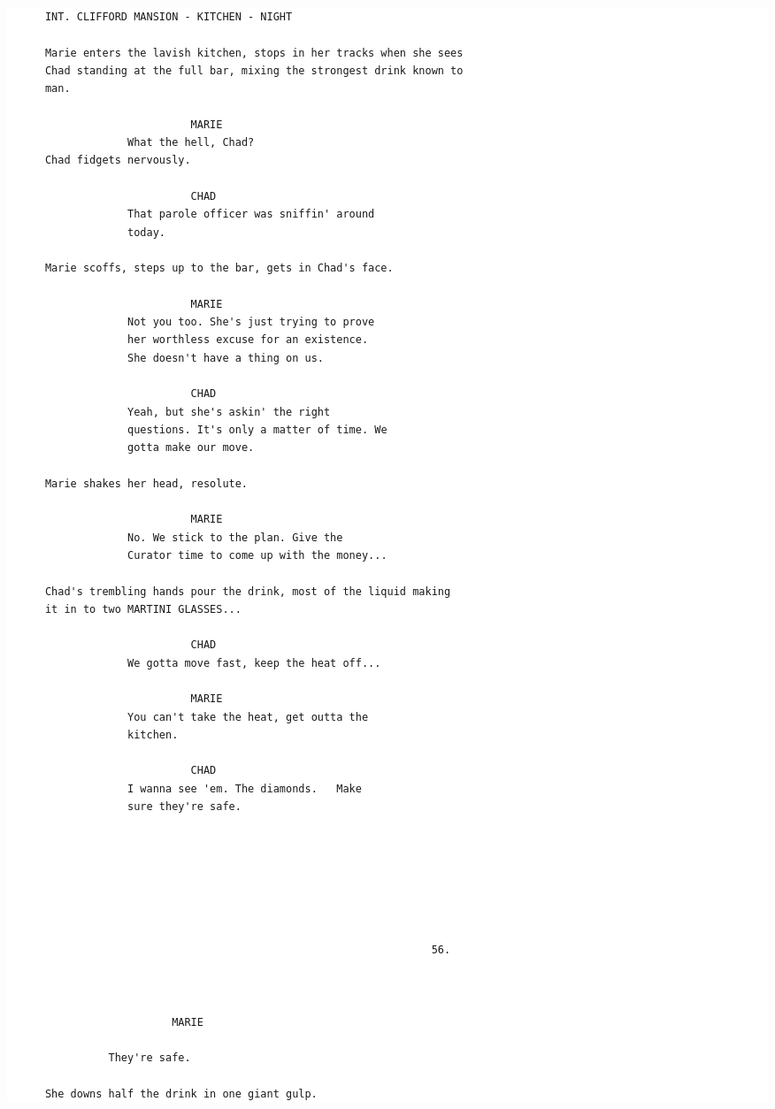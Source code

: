                                                                                
          INT. CLIFFORD MANSION - KITCHEN - NIGHT
          
          Marie enters the lavish kitchen, stops in her tracks when she sees
          Chad standing at the full bar, mixing the strongest drink known to
          man.
          
                                 MARIE
                       What the hell, Chad?                                    
          Chad fidgets nervously.
          
                                 CHAD
                       That parole officer was sniffin' around
                       today.
          
          Marie scoffs, steps up to the bar, gets in Chad's face.
          
                                 MARIE
                       Not you too. She's just trying to prove
                       her worthless excuse for an existence.
                       She doesn't have a thing on us.
          
                                 CHAD
                       Yeah, but she's askin' the right
                       questions. It's only a matter of time. We
                       gotta make our move.
          
          Marie shakes her head, resolute.
          
                                 MARIE
                       No. We stick to the plan. Give the
                       Curator time to come up with the money...
          
          Chad's trembling hands pour the drink, most of the liquid making
          it in to two MARTINI GLASSES...
          
                                 CHAD
                       We gotta move fast, keep the heat off...
          
                                 MARIE
                       You can't take the heat, get outta the
                       kitchen.
          
                                 CHAD                                          
                       I wanna see 'em. The diamonds.   Make                   
                       sure they're safe.                                      
          
                                                                                   
                                                                                   
          
          
          
          
                                                                       56.
          
          
          
                              MARIE                                                
                                                                                   
                    They're safe.
          
          She downs half the drink in one giant gulp.
          
